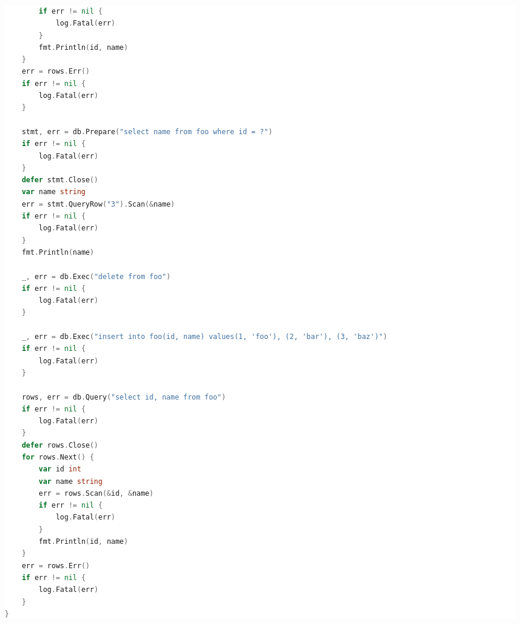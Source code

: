 ```go
		if err != nil {
			log.Fatal(err)
		}
		fmt.Println(id, name)
	}
	err = rows.Err()
	if err != nil {
		log.Fatal(err)
	}

	stmt, err = db.Prepare("select name from foo where id = ?")
	if err != nil {
		log.Fatal(err)
	}
	defer stmt.Close()
	var name string
	err = stmt.QueryRow("3").Scan(&name)
	if err != nil {
		log.Fatal(err)
	}
	fmt.Println(name)

	_, err = db.Exec("delete from foo")
	if err != nil {
		log.Fatal(err)
	}

	_, err = db.Exec("insert into foo(id, name) values(1, 'foo'), (2, 'bar'), (3, 'baz')")
	if err != nil {
		log.Fatal(err)
	}

	rows, err = db.Query("select id, name from foo")
	if err != nil {
		log.Fatal(err)
	}
	defer rows.Close()
	for rows.Next() {
		var id int
		var name string
		err = rows.Scan(&id, &name)
		if err != nil {
			log.Fatal(err)
		}
		fmt.Println(id, name)
	}
	err = rows.Err()
	if err != nil {
		log.Fatal(err)
	}
}
```
